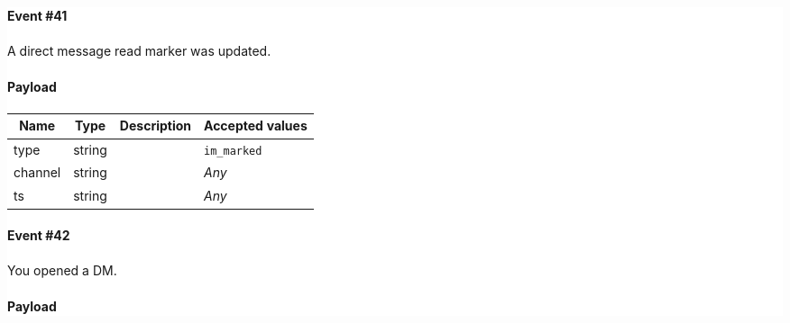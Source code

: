 

#### Event #41 
A direct message read marker was updated.




#### Payload


<table>
  <thead>
    <tr>
      <th>Name</th>
      <th>Type</th>
      <th>Description</th>
      <th>Accepted values</th>
    </tr>
  </thead>
  <tbody>
      <tr>
        <td>type </td>
        <td>
          string
        </td>
        <td></td>
        <td><code>im_marked</code></td>
      </tr>
      <tr>
        <td>channel </td>
        <td>
          string
        </td>
        <td></td>
        <td><em>Any</em></td>
      </tr>
      <tr>
        <td>ts </td>
        <td>
          string
        </td>
        <td></td>
        <td><em>Any</em></td>
      </tr>
  </tbody>
</table>



#### Event #42 
You opened a DM.




#### Payload
